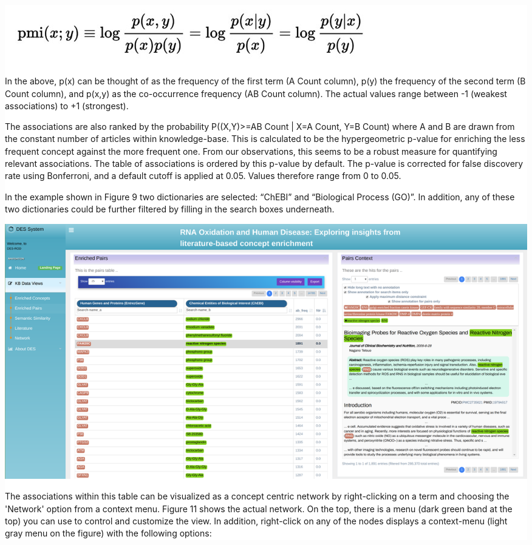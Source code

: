 ![Point-wise Mutual Information measure](images/des_pmi.png "Point-wise Mutual Information measure")

In the above, p(x) can be thought of as the frequency of the first
term (A Count column), p(y) the frequency of the second term (B Count
column), and p(x,y) as the co-occurrence frequency (AB Count
column). The actual values range between -1 (weakest associations) to
+1 (strongest).

The associations are also ranked by the probability P((X,Y)>=AB Count
| X=A Count, Y=B Count) where A and B are drawn from the constant
number of articles within knowledge-base. This is calculated to be the
hypergeometric p-value for enriching the less frequent concept against
the more frequent one. From our observations, this seems to be a
robust measure for quantifying relevant associations. The table of
associations is ordered by this p-value by default. The p-value is
corrected for false discovery rate using Bonferroni, and a default
cutoff is applied at 0.05. Values therefore range from 0 to 0.05.

In the example shown in Figure 9 two dictionaries are selected:
“ChEBI” and “Biological Process (GO)”. In addition,
any of these two dictionaries could be further filtered by filling
in the search boxes underneath.

![Associations mining example](images/des_assocs.png "Figure 10 Associations mining example")

The associations within this table can be visualized as a concept
centric network by right-clicking on a term and choosing the 'Network'
option from a context menu. Figure 11 shows the actual network. On the
top, there is a menu (dark green band at the top) you can use to
control and customize the view. In addition, right-click on any of the
nodes displays a context-menu (light gray menu on the figure) with the
following options:
